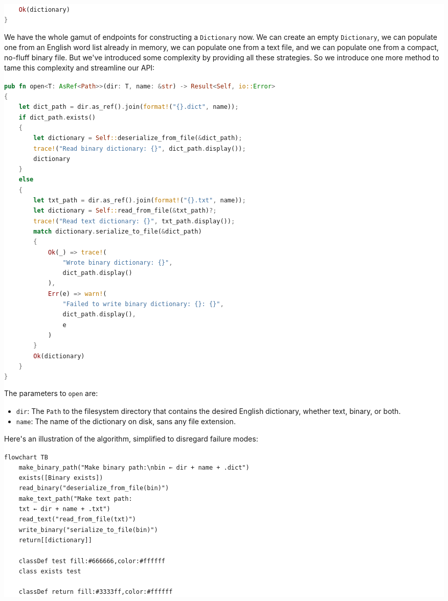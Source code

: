 ```rust
	Ok(dictionary)
}
```

We have the whole gamut of endpoints for constructing a `Dictionary` now. We can
create an empty `Dictionary`, we can populate one from an English word list
already in memory, we can populate one from a text file, and we can populate one
from a compact, no-fluff binary file. But we've introduced some complexity by
providing all these strategies. So we introduce one more method to tame this
complexity and streamline our API:

```rust
pub fn open<T: AsRef<Path>>(dir: T, name: &str) -> Result<Self, io::Error>
{
	let dict_path = dir.as_ref().join(format!("{}.dict", name));
	if dict_path.exists()
	{
		let dictionary = Self::deserialize_from_file(&dict_path);
		trace!("Read binary dictionary: {}", dict_path.display());
		dictionary
	}
	else
	{
		let txt_path = dir.as_ref().join(format!("{}.txt", name));
		let dictionary = Self::read_from_file(&txt_path)?;
		trace!("Read text dictionary: {}", txt_path.display());
		match dictionary.serialize_to_file(&dict_path)
		{
			Ok(_) => trace!(
				"Wrote binary dictionary: {}",
				dict_path.display()
			),
			Err(e) => warn!(
				"Failed to write binary dictionary: {}: {}",
				dict_path.display(),
				e
			)
		}
		Ok(dictionary)
	}
}
```

The parameters to `open` are:

* `dir`: The `Path` to the filesystem directory that contains the desired
  English dictionary, whether text, binary, or both.
* `name`: The name of the dictionary on disk, sans any file extension.

Here's an illustration of the algorithm, simplified to disregard failure modes:

```mermaid
flowchart TB
	make_binary_path("Make binary path:\nbin ← dir + name + .dict")
	exists([Binary exists])
	read_binary("deserialize_from_file(bin)")
	make_text_path("Make text path:
	txt ← dir + name + .txt")
	read_text("read_from_file(txt)")
	write_binary("serialize_to_file(bin)")
	return[[dictionary]]

	classDef test fill:#666666,color:#ffffff
	class exists test

	classDef return fill:#3333ff,color:#ffffff
```